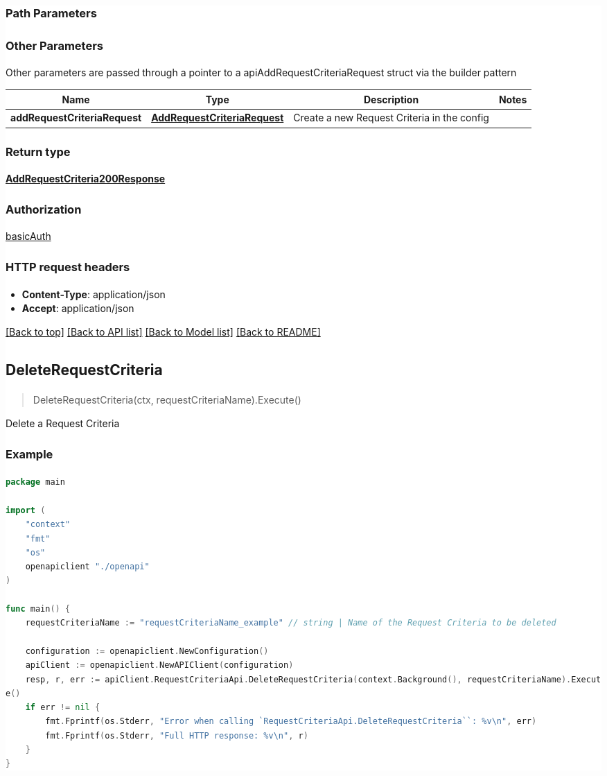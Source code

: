 ### Path Parameters



### Other Parameters

Other parameters are passed through a pointer to a apiAddRequestCriteriaRequest struct via the builder pattern


Name | Type | Description  | Notes
------------- | ------------- | ------------- | -------------
 **addRequestCriteriaRequest** | [**AddRequestCriteriaRequest**](AddRequestCriteriaRequest.md) | Create a new Request Criteria in the config | 

### Return type

[**AddRequestCriteria200Response**](AddRequestCriteria200Response.md)

### Authorization

[basicAuth](../README.md#basicAuth)

### HTTP request headers

- **Content-Type**: application/json
- **Accept**: application/json

[[Back to top]](#) [[Back to API list]](../README.md#documentation-for-api-endpoints)
[[Back to Model list]](../README.md#documentation-for-models)
[[Back to README]](../README.md)


## DeleteRequestCriteria

> DeleteRequestCriteria(ctx, requestCriteriaName).Execute()

Delete a Request Criteria

### Example

```go
package main

import (
    "context"
    "fmt"
    "os"
    openapiclient "./openapi"
)

func main() {
    requestCriteriaName := "requestCriteriaName_example" // string | Name of the Request Criteria to be deleted

    configuration := openapiclient.NewConfiguration()
    apiClient := openapiclient.NewAPIClient(configuration)
    resp, r, err := apiClient.RequestCriteriaApi.DeleteRequestCriteria(context.Background(), requestCriteriaName).Execute()
    if err != nil {
        fmt.Fprintf(os.Stderr, "Error when calling `RequestCriteriaApi.DeleteRequestCriteria``: %v\n", err)
        fmt.Fprintf(os.Stderr, "Full HTTP response: %v\n", r)
    }
}
```
